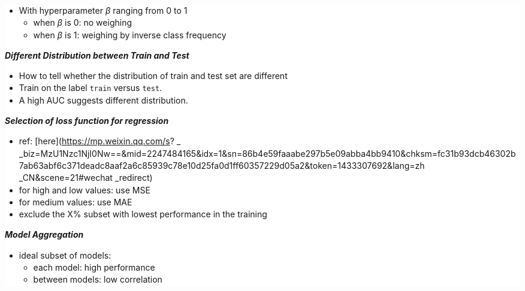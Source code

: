 - With hyperparameter $\beta$ ranging from 0 to 1
    - when $\beta$ is 0: no weighing
    - when $\beta$ is 1: weighing by inverse class frequency

***Different Distribution between Train and Test***
- How to tell whether the distribution of train and test set are different
- Train on the label `train` versus `test`. 
- A high AUC suggests different distribution.

***Selection of loss function for regression***
- ref: [here](https://mp.weixin.qq.com/s? _ _biz=MzU1Nzc1NjI0Nw==&mid=2247484165&idx=1&sn=86b4e59faaabe297b5e09abba4bb9410&chksm=fc31b93dcb46302b7ab63abf6c371deadc8aaf2a6c85939c78e10d25fa0d1ff60357229d05a2&token=1433307692&lang=zh _CN&scene=21#wechat _redirect)
- for high and low values: use MSE 
- for medium values: use MAE
- exclude the X% subset with lowest performance in the training

***Model Aggregation***
- ideal subset of models:
    - each model: high performance
    - between models: low correlation

